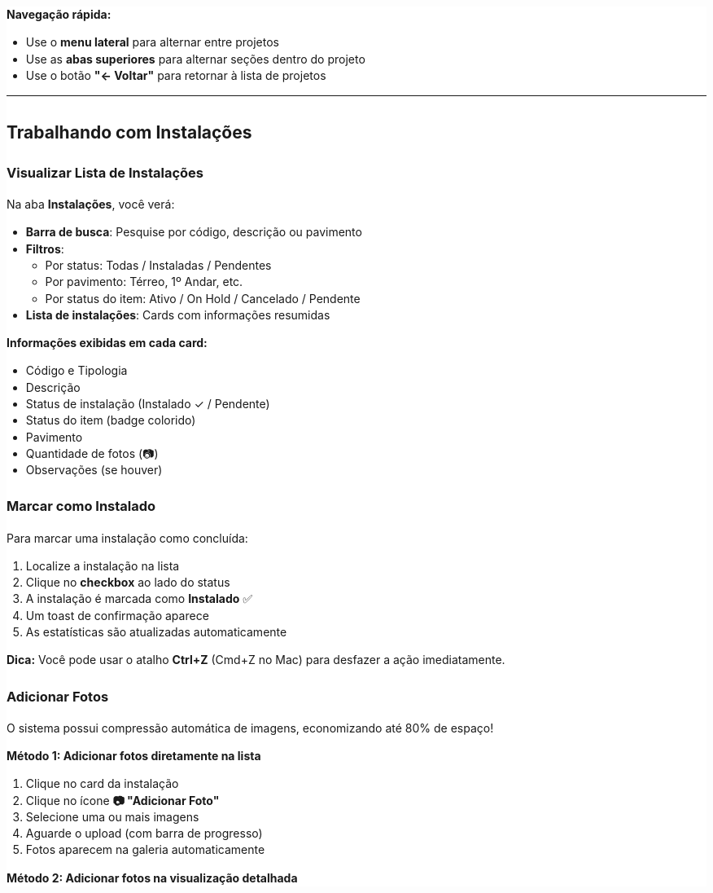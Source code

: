 **Navegação rápida:**
- Use o **menu lateral** para alternar entre projetos
- Use as **abas superiores** para alternar seções dentro do projeto
- Use o botão **"← Voltar"** para retornar à lista de projetos

---

## Trabalhando com Instalações

### Visualizar Lista de Instalações

Na aba **Instalações**, você verá:

- **Barra de busca**: Pesquise por código, descrição ou pavimento
- **Filtros**:
  - Por status: Todas / Instaladas / Pendentes
  - Por pavimento: Térreo, 1º Andar, etc.
  - Por status do item: Ativo / On Hold / Cancelado / Pendente
- **Lista de instalações**: Cards com informações resumidas

**Informações exibidas em cada card:**
- Código e Tipologia
- Descrição
- Status de instalação (Instalado ✓ / Pendente)
- Status do item (badge colorido)
- Pavimento
- Quantidade de fotos (📷)
- Observações (se houver)

### Marcar como Instalado

Para marcar uma instalação como concluída:

1. Localize a instalação na lista
2. Clique no **checkbox** ao lado do status
3. A instalação é marcada como **Instalado** ✅
4. Um toast de confirmação aparece
5. As estatísticas são atualizadas automaticamente

**Dica:** Você pode usar o atalho **Ctrl+Z** (Cmd+Z no Mac) para desfazer a ação imediatamente.

### Adicionar Fotos

O sistema possui compressão automática de imagens, economizando até 80% de espaço!

**Método 1: Adicionar fotos diretamente na lista**

1. Clique no card da instalação
2. Clique no ícone **📷 "Adicionar Foto"**
3. Selecione uma ou mais imagens
4. Aguarde o upload (com barra de progresso)
5. Fotos aparecem na galeria automaticamente

**Método 2: Adicionar fotos na visualização detalhada**
